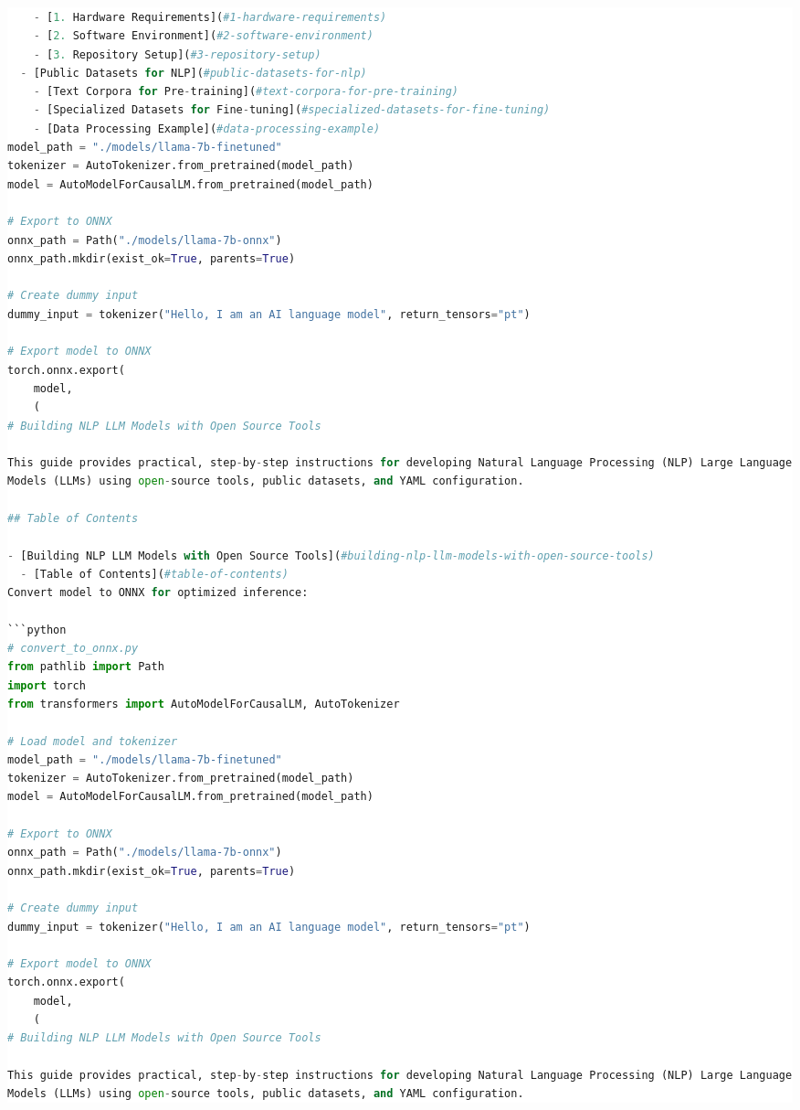 ```python
    - [1. Hardware Requirements](#1-hardware-requirements)
    - [2. Software Environment](#2-software-environment)
    - [3. Repository Setup](#3-repository-setup)
  - [Public Datasets for NLP](#public-datasets-for-nlp)
    - [Text Corpora for Pre-training](#text-corpora-for-pre-training)
    - [Specialized Datasets for Fine-tuning](#specialized-datasets-for-fine-tuning)
    - [Data Processing Example](#data-processing-example)
model_path = "./models/llama-7b-finetuned"
tokenizer = AutoTokenizer.from_pretrained(model_path)
model = AutoModelForCausalLM.from_pretrained(model_path)

# Export to ONNX
onnx_path = Path("./models/llama-7b-onnx")
onnx_path.mkdir(exist_ok=True, parents=True)

# Create dummy input
dummy_input = tokenizer("Hello, I am an AI language model", return_tensors="pt")

# Export model to ONNX
torch.onnx.export(
    model,
    (
# Building NLP LLM Models with Open Source Tools

This guide provides practical, step-by-step instructions for developing Natural Language Processing (NLP) Large Language Models (LLMs) using open-source tools, public datasets, and YAML configuration.

## Table of Contents

- [Building NLP LLM Models with Open Source Tools](#building-nlp-llm-models-with-open-source-tools)
  - [Table of Contents](#table-of-contents)
Convert model to ONNX for optimized inference:

```python
# convert_to_onnx.py
from pathlib import Path
import torch
from transformers import AutoModelForCausalLM, AutoTokenizer

# Load model and tokenizer
model_path = "./models/llama-7b-finetuned"
tokenizer = AutoTokenizer.from_pretrained(model_path)
model = AutoModelForCausalLM.from_pretrained(model_path)

# Export to ONNX
onnx_path = Path("./models/llama-7b-onnx")
onnx_path.mkdir(exist_ok=True, parents=True)

# Create dummy input
dummy_input = tokenizer("Hello, I am an AI language model", return_tensors="pt")

# Export model to ONNX
torch.onnx.export(
    model,
    (
# Building NLP LLM Models with Open Source Tools

This guide provides practical, step-by-step instructions for developing Natural Language Processing (NLP) Large Language Models (LLMs) using open-source tools, public datasets, and YAML configuration.
```
